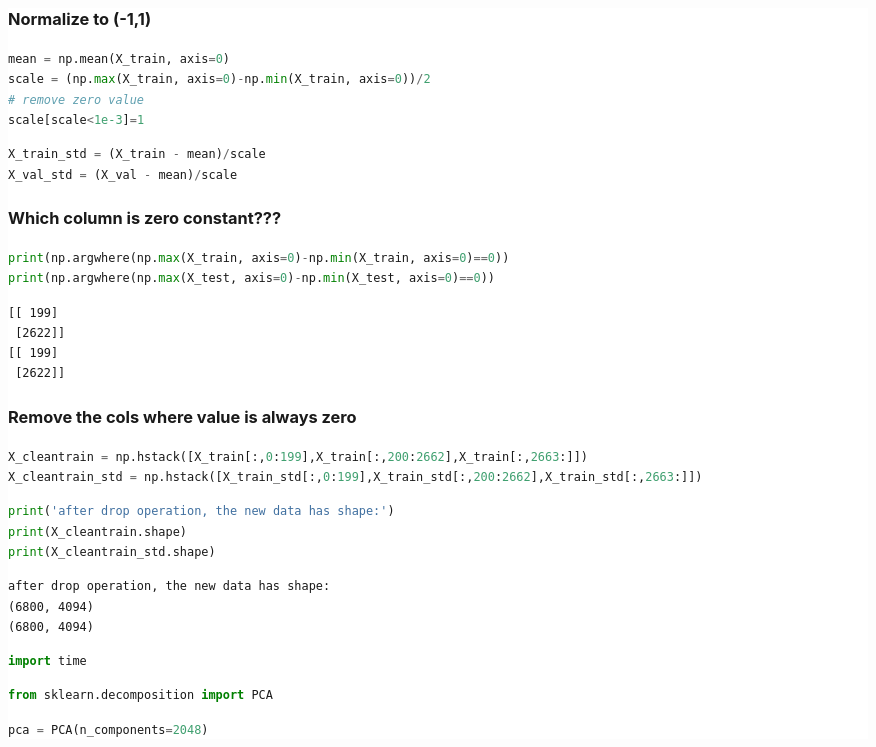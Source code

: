 ### Normalize to (-1,1)


```python
mean = np.mean(X_train, axis=0)
scale = (np.max(X_train, axis=0)-np.min(X_train, axis=0))/2
# remove zero value
scale[scale<1e-3]=1
```


```python
X_train_std = (X_train - mean)/scale
X_val_std = (X_val - mean)/scale
```

### Which column is zero constant???


```python
print(np.argwhere(np.max(X_train, axis=0)-np.min(X_train, axis=0)==0))
print(np.argwhere(np.max(X_test, axis=0)-np.min(X_test, axis=0)==0))
```

    [[ 199]
     [2622]]
    [[ 199]
     [2622]]
    

### Remove the cols where value is always zero


```python
X_cleantrain = np.hstack([X_train[:,0:199],X_train[:,200:2662],X_train[:,2663:]])
X_cleantrain_std = np.hstack([X_train_std[:,0:199],X_train_std[:,200:2662],X_train_std[:,2663:]])
```


```python
print('after drop operation, the new data has shape:')
print(X_cleantrain.shape)
print(X_cleantrain_std.shape)
```

    after drop operation, the new data has shape:
    (6800, 4094)
    (6800, 4094)
    


```python
import time
```


```python
from sklearn.decomposition import PCA
```


```python
pca = PCA(n_components=2048)
```
